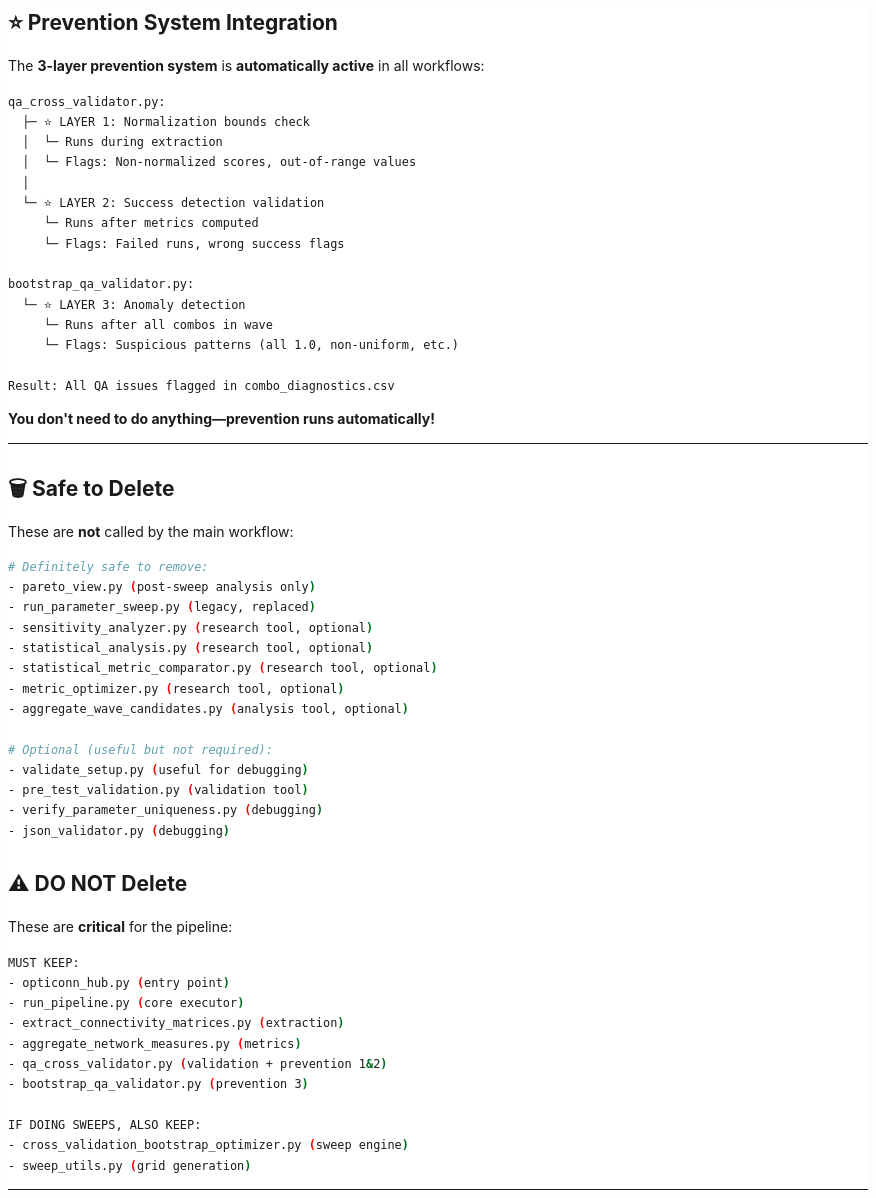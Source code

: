 
## ⭐ Prevention System Integration

The **3-layer prevention system** is **automatically active** in all workflows:

```
qa_cross_validator.py:
  ├─ ⭐ LAYER 1: Normalization bounds check
  │  └─ Runs during extraction
  │  └─ Flags: Non-normalized scores, out-of-range values
  │
  └─ ⭐ LAYER 2: Success detection validation  
     └─ Runs after metrics computed
     └─ Flags: Failed runs, wrong success flags

bootstrap_qa_validator.py:
  └─ ⭐ LAYER 3: Anomaly detection
     └─ Runs after all combos in wave
     └─ Flags: Suspicious patterns (all 1.0, non-uniform, etc.)

Result: All QA issues flagged in combo_diagnostics.csv
```

**You don't need to do anything—prevention runs automatically!**

---

## 🗑️ Safe to Delete

These are **not** called by the main workflow:

```bash
# Definitely safe to remove:
- pareto_view.py (post-sweep analysis only)
- run_parameter_sweep.py (legacy, replaced)
- sensitivity_analyzer.py (research tool, optional)
- statistical_analysis.py (research tool, optional)
- statistical_metric_comparator.py (research tool, optional)  
- metric_optimizer.py (research tool, optional)
- aggregate_wave_candidates.py (analysis tool, optional)

# Optional (useful but not required):
- validate_setup.py (useful for debugging)
- pre_test_validation.py (validation tool)
- verify_parameter_uniqueness.py (debugging)
- json_validator.py (debugging)
```

## ⚠️ DO NOT Delete

These are **critical** for the pipeline:

```bash
MUST KEEP:
- opticonn_hub.py (entry point)
- run_pipeline.py (core executor)
- extract_connectivity_matrices.py (extraction)
- aggregate_network_measures.py (metrics)
- qa_cross_validator.py (validation + prevention 1&2)
- bootstrap_qa_validator.py (prevention 3)

IF DOING SWEEPS, ALSO KEEP:
- cross_validation_bootstrap_optimizer.py (sweep engine)
- sweep_utils.py (grid generation)
```

---